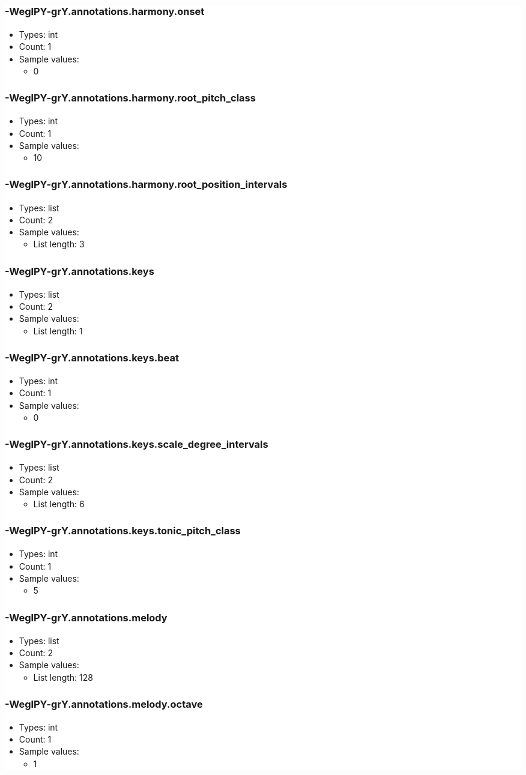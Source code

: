 ### -WeglPY-grY.annotations.harmony.onset
- Types: int
- Count: 1
- Sample values:
  - 0

### -WeglPY-grY.annotations.harmony.root_pitch_class
- Types: int
- Count: 1
- Sample values:
  - 10

### -WeglPY-grY.annotations.harmony.root_position_intervals
- Types: list
- Count: 2
- Sample values:
  - List length: 3

### -WeglPY-grY.annotations.keys
- Types: list
- Count: 2
- Sample values:
  - List length: 1

### -WeglPY-grY.annotations.keys.beat
- Types: int
- Count: 1
- Sample values:
  - 0

### -WeglPY-grY.annotations.keys.scale_degree_intervals
- Types: list
- Count: 2
- Sample values:
  - List length: 6

### -WeglPY-grY.annotations.keys.tonic_pitch_class
- Types: int
- Count: 1
- Sample values:
  - 5

### -WeglPY-grY.annotations.melody
- Types: list
- Count: 2
- Sample values:
  - List length: 128

### -WeglPY-grY.annotations.melody.octave
- Types: int
- Count: 1
- Sample values:
  - 1
